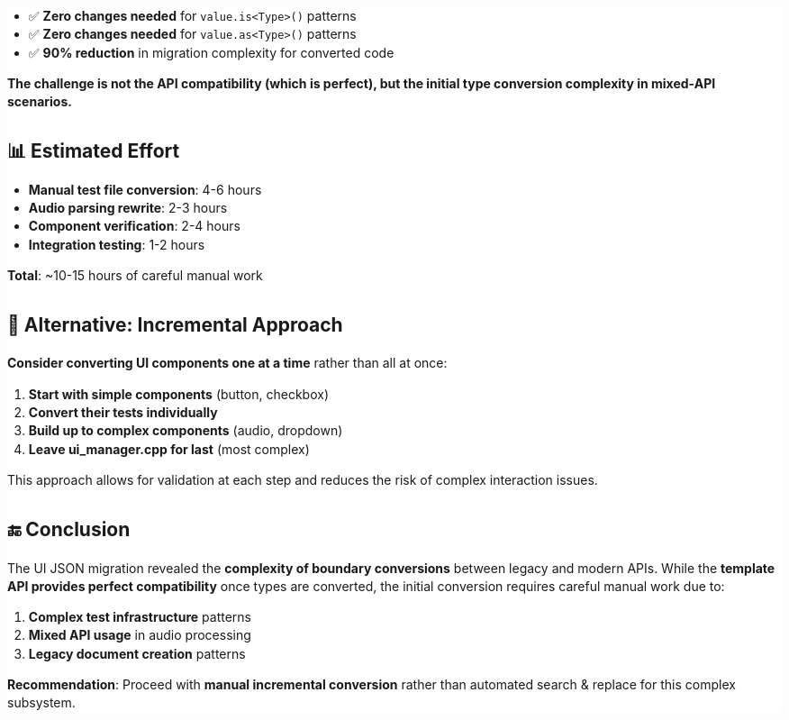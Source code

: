 - ✅ **Zero changes needed** for `value.is<Type>()` patterns
- ✅ **Zero changes needed** for `value.as<Type>()` patterns  
- ✅ **90% reduction** in migration complexity for converted code

**The challenge is not the API compatibility (which is perfect), but the initial type conversion complexity in mixed-API scenarios.**

## 📊 Estimated Effort

- **Manual test file conversion**: 4-6 hours
- **Audio parsing rewrite**: 2-3 hours  
- **Component verification**: 2-4 hours
- **Integration testing**: 1-2 hours

**Total**: ~10-15 hours of careful manual work

## 🎉 Alternative: Incremental Approach

**Consider converting UI components one at a time** rather than all at once:

1. **Start with simple components** (button, checkbox)
2. **Convert their tests individually**
3. **Build up to complex components** (audio, dropdown)
4. **Leave ui_manager.cpp for last** (most complex)

This approach allows for validation at each step and reduces the risk of complex interaction issues.

## 🔚 Conclusion

The UI JSON migration revealed the **complexity of boundary conversions** between legacy and modern APIs. While the **template API provides perfect compatibility** once types are converted, the initial conversion requires careful manual work due to:

1. **Complex test infrastructure** patterns
2. **Mixed API usage** in audio processing
3. **Legacy document creation** patterns

**Recommendation**: Proceed with **manual incremental conversion** rather than automated search & replace for this complex subsystem. 
